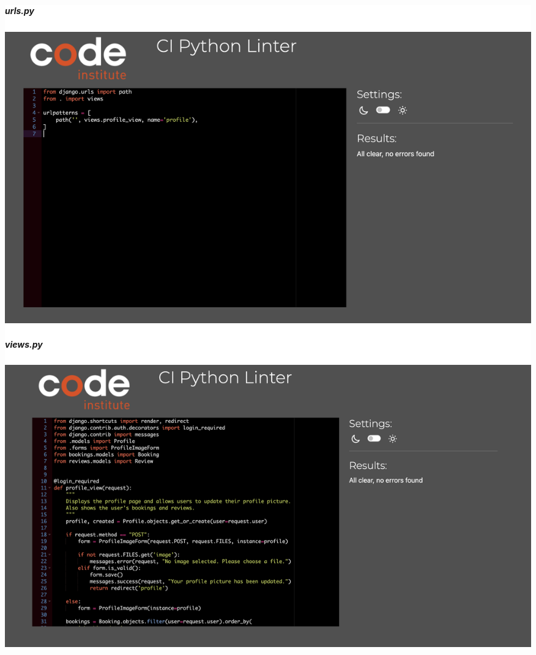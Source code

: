 ##### urls.py
![Python Validation Report](documentation/validation/purlspy.png)

##### views.py
![Python Validation Report](documentation/validation/pviewspy.png)
